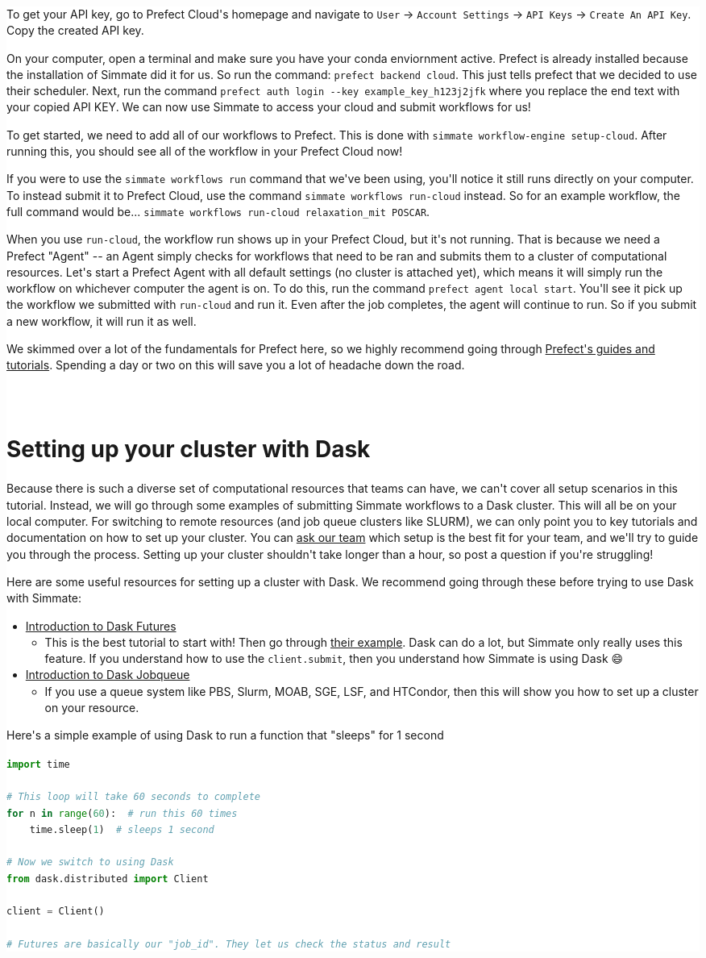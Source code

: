 To get your API key, go to Prefect Cloud's homepage and navigate to `User` -> `Account Settings` -> `API Keys` -> `Create An API Key`. Copy the created API key.

On your computer, open a terminal and make sure you have your conda enviornment active. Prefect is already installed because the installation of Simmate did it for us. So run the command: `prefect backend cloud`. This just tells prefect that we decided to use their scheduler. Next, run the command `prefect auth login --key example_key_h123j2jfk` where you replace the end text with your copied API KEY. We can now use Simmate to access your cloud and submit workflows for us!

To get started, we need to add all of our workflows to Prefect. This is done with `simmate workflow-engine setup-cloud`. After running this, you should see all of the workflow in your Prefect Cloud now! 

If you were to use the `simmate workflows run` command that we've been using, you'll notice it still runs directly on your computer. To instead submit it to Prefect Cloud, use the command  `simmate workflows run-cloud` instead. So for an example workflow, the full command would be... `simmate workflows run-cloud relaxation_mit POSCAR`. 

When you use `run-cloud`, the workflow run shows up in your Prefect Cloud, but it's not running. That is because we need a Prefect "Agent" -- an Agent simply checks for workflows that need to be ran and submits them to a cluster of computational resources. Let's start a Prefect Agent with all default settings (no cluster is attached yet), which means it will simply run the workflow on whichever computer the agent is on. To do this, run the command `prefect agent local start`. You'll see it pick up the workflow we submitted with `run-cloud` and run it. Even after the job completes, the agent will continue to run. So if you submit a new workflow, it will run it as well.

We skimmed over a lot of the fundamentals for Prefect here, so we highly recommend going through [Prefect's guides and tutorials](https://docs.prefect.io/orchestration/getting-started/quick-start.html). Spending a day or two on this will save you a lot of headache down the road.

</br>

# Setting up your cluster with Dask

Because there is such a diverse set of computational resources that teams can have, we can't cover all setup scenarios in this tutorial. Instead, we will go through some examples of submitting Simmate workflows to a Dask cluster. This will all be on your local computer. For switching to remote resources (and job queue clusters like SLURM), we can only point you to key tutorials and documentation on how to set up your cluster. You can [ask our team](https://github.com/jacksund/simmate/discussions/categories/q-a) which setup is the best fit for your team, and we'll try to guide you through the process. Setting up your cluster shouldn't take longer than a hour, so post a question if you're struggling!

Here are some useful resources for setting up a cluster with Dask. We recommend going through these before trying to use Dask with Simmate:
- [Introduction to Dask Futures](https://docs.dask.org/en/latest/futures.html)
    - This is the best tutorial to start with! Then go through [their example](https://examples.dask.org/futures.html). Dask can do a lot, but Simmate only really uses this feature. If you understand how to use the `client.submit`, then you understand how Simmate is using Dask :smile: 
- [Introduction to Dask Jobqueue](http://jobqueue.dask.org/en/latest/)
    - If you use a queue system like PBS, Slurm, MOAB, SGE, LSF, and HTCondor, then this will show you how to set up a cluster on your resource.

Here's a simple example of using Dask to run a function that "sleeps" for 1 second
```python
import time

# This loop will take 60 seconds to complete
for n in range(60):  # run this 60 times
    time.sleep(1)  # sleeps 1 second
    
# Now we switch to using Dask
from dask.distributed import Client

client = Client()

# Futures are basically our "job_id". They let us check the status and result
```